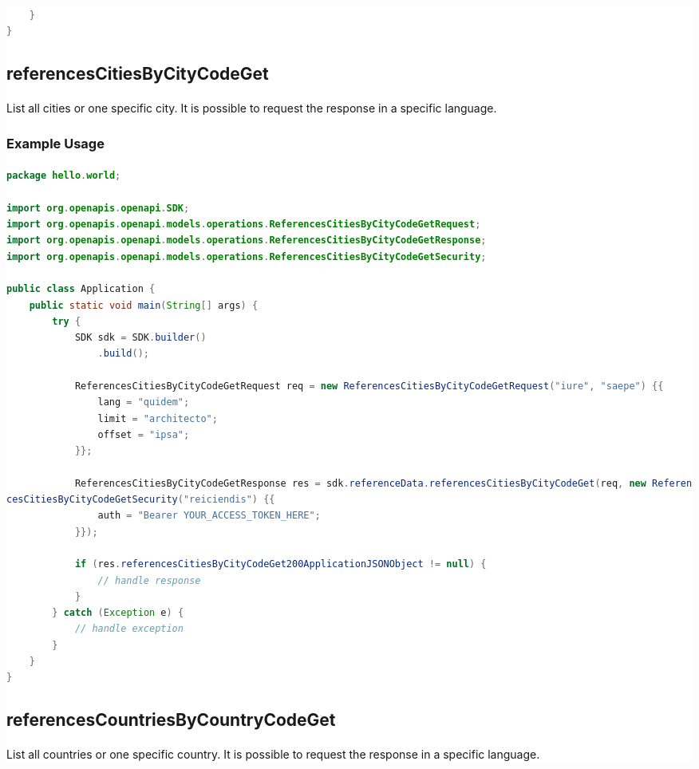 ```java
    }
}
```

## referencesCitiesByCityCodeGet

List all cities or one specific city. It is possible to request the response in a specific language.

### Example Usage

```java
package hello.world;

import org.openapis.openapi.SDK;
import org.openapis.openapi.models.operations.ReferencesCitiesByCityCodeGetRequest;
import org.openapis.openapi.models.operations.ReferencesCitiesByCityCodeGetResponse;
import org.openapis.openapi.models.operations.ReferencesCitiesByCityCodeGetSecurity;

public class Application {
    public static void main(String[] args) {
        try {
            SDK sdk = SDK.builder()
                .build();

            ReferencesCitiesByCityCodeGetRequest req = new ReferencesCitiesByCityCodeGetRequest("iure", "saepe") {{
                lang = "quidem";
                limit = "architecto";
                offset = "ipsa";
            }};            

            ReferencesCitiesByCityCodeGetResponse res = sdk.referenceData.referencesCitiesByCityCodeGet(req, new ReferencesCitiesByCityCodeGetSecurity("reiciendis") {{
                auth = "Bearer YOUR_ACCESS_TOKEN_HERE";
            }});

            if (res.referencesCitiesByCityCodeGet200ApplicationJSONObject != null) {
                // handle response
            }
        } catch (Exception e) {
            // handle exception
        }
    }
}
```

## referencesCountriesByCountryCodeGet

List all countries or one specific country. It is possible to request the response in a specific language.
